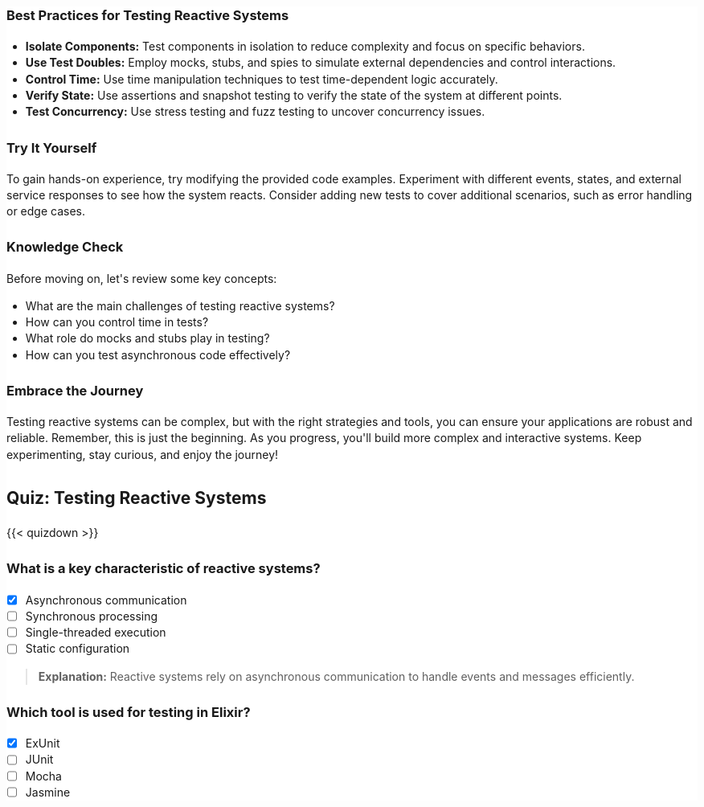 ### Best Practices for Testing Reactive Systems

- **Isolate Components:** Test components in isolation to reduce complexity and focus on specific behaviors.
- **Use Test Doubles:** Employ mocks, stubs, and spies to simulate external dependencies and control interactions.
- **Control Time:** Use time manipulation techniques to test time-dependent logic accurately.
- **Verify State:** Use assertions and snapshot testing to verify the state of the system at different points.
- **Test Concurrency:** Use stress testing and fuzz testing to uncover concurrency issues.

### Try It Yourself

To gain hands-on experience, try modifying the provided code examples. Experiment with different events, states, and external service responses to see how the system reacts. Consider adding new tests to cover additional scenarios, such as error handling or edge cases.

### Knowledge Check

Before moving on, let's review some key concepts:

- What are the main challenges of testing reactive systems?
- How can you control time in tests?
- What role do mocks and stubs play in testing?
- How can you test asynchronous code effectively?

### Embrace the Journey

Testing reactive systems can be complex, but with the right strategies and tools, you can ensure your applications are robust and reliable. Remember, this is just the beginning. As you progress, you'll build more complex and interactive systems. Keep experimenting, stay curious, and enjoy the journey!

## Quiz: Testing Reactive Systems

{{< quizdown >}}

### What is a key characteristic of reactive systems?

- [x] Asynchronous communication
- [ ] Synchronous processing
- [ ] Single-threaded execution
- [ ] Static configuration

> **Explanation:** Reactive systems rely on asynchronous communication to handle events and messages efficiently.

### Which tool is used for testing in Elixir?

- [x] ExUnit
- [ ] JUnit
- [ ] Mocha
- [ ] Jasmine
